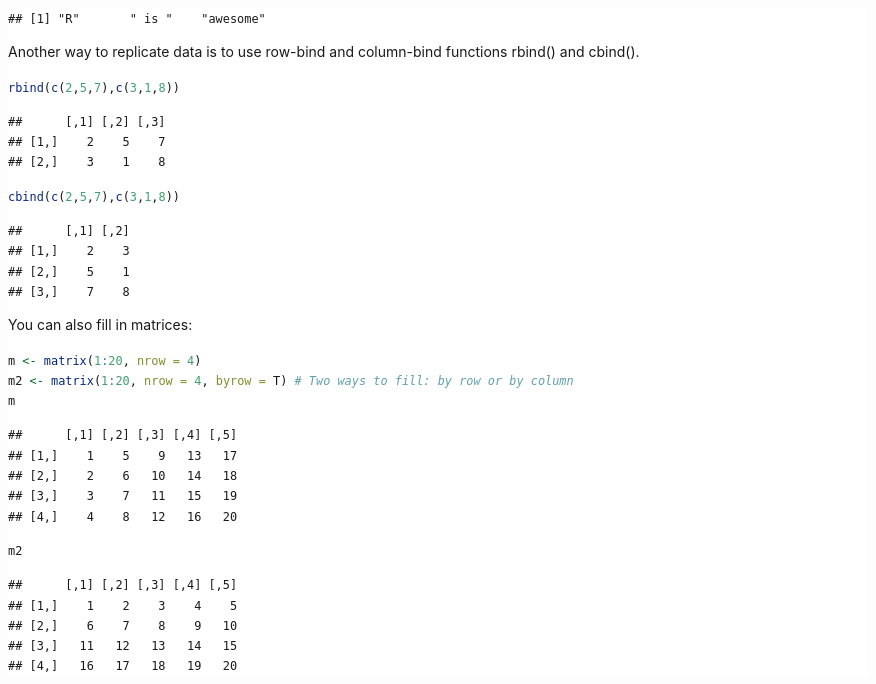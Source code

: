     ## [1] "R"       " is "    "awesome"

Another way to replicate data is to use row-bind and column-bind functions rbind() and cbind().

``` r
rbind(c(2,5,7),c(3,1,8)) 
```

    ##      [,1] [,2] [,3]
    ## [1,]    2    5    7
    ## [2,]    3    1    8

``` r
cbind(c(2,5,7),c(3,1,8)) 
```

    ##      [,1] [,2]
    ## [1,]    2    3
    ## [2,]    5    1
    ## [3,]    7    8

You can also fill in matrices:

``` r
m <- matrix(1:20, nrow = 4) 
m2 <- matrix(1:20, nrow = 4, byrow = T) # Two ways to fill: by row or by column
m
```

    ##      [,1] [,2] [,3] [,4] [,5]
    ## [1,]    1    5    9   13   17
    ## [2,]    2    6   10   14   18
    ## [3,]    3    7   11   15   19
    ## [4,]    4    8   12   16   20

``` r
m2
```

    ##      [,1] [,2] [,3] [,4] [,5]
    ## [1,]    1    2    3    4    5
    ## [2,]    6    7    8    9   10
    ## [3,]   11   12   13   14   15
    ## [4,]   16   17   18   19   20
